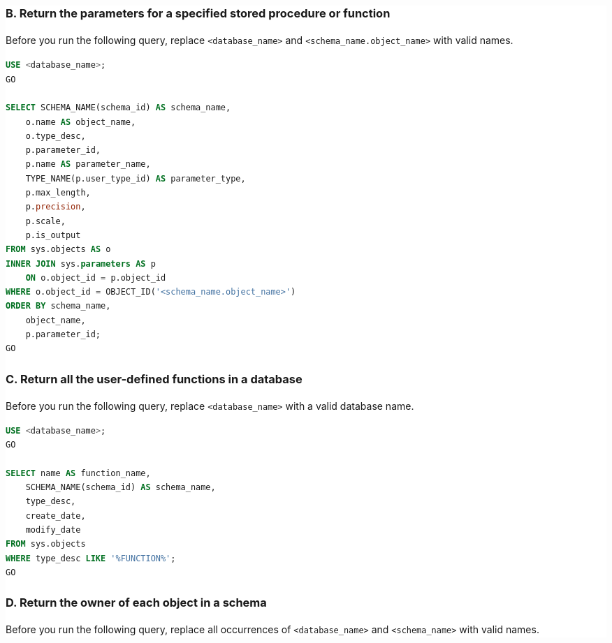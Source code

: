 ### B. Return the parameters for a specified stored procedure or function

Before you run the following query, replace `<database_name>` and `<schema_name.object_name>` with valid names.

```sql
USE <database_name>;
GO

SELECT SCHEMA_NAME(schema_id) AS schema_name,
    o.name AS object_name,
    o.type_desc,
    p.parameter_id,
    p.name AS parameter_name,
    TYPE_NAME(p.user_type_id) AS parameter_type,
    p.max_length,
    p.precision,
    p.scale,
    p.is_output
FROM sys.objects AS o
INNER JOIN sys.parameters AS p
    ON o.object_id = p.object_id
WHERE o.object_id = OBJECT_ID('<schema_name.object_name>')
ORDER BY schema_name,
    object_name,
    p.parameter_id;
GO
```

### C. Return all the user-defined functions in a database

Before you run the following query, replace `<database_name>` with a valid database name.

```sql
USE <database_name>;
GO

SELECT name AS function_name,
    SCHEMA_NAME(schema_id) AS schema_name,
    type_desc,
    create_date,
    modify_date
FROM sys.objects
WHERE type_desc LIKE '%FUNCTION%';
GO
```

### D. Return the owner of each object in a schema

Before you run the following query, replace all occurrences of `<database_name>` and `<schema_name>` with valid names.
